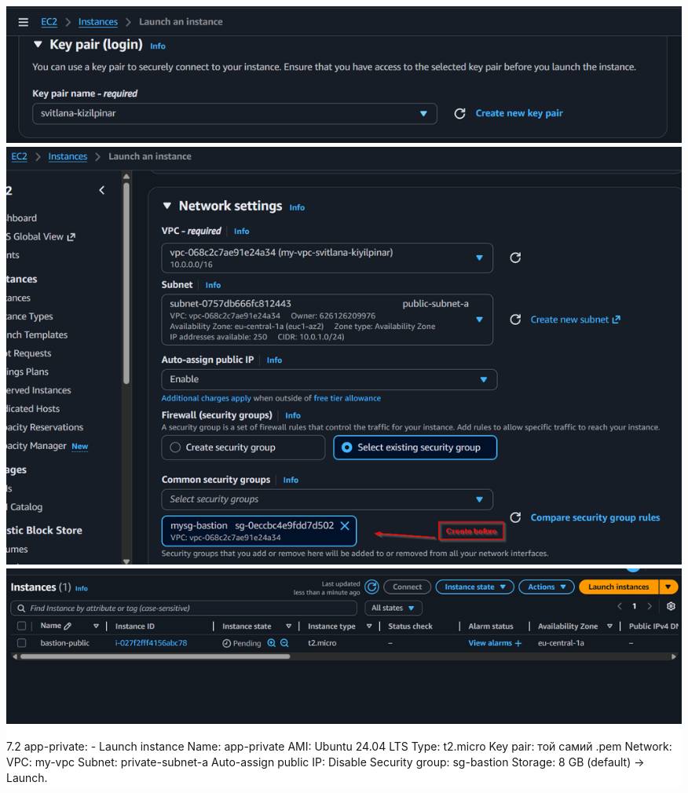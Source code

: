 ![Create Bastion Public EC2 Step 3](Screenshots/7.3_Create_EC2_Bastion_Public.png)
![Create Bastion Public EC2 Step 4](Screenshots/7.4_Create_EC2_Bastion_Public.png)
![Create Bastion Public EC2 Step 5](Screenshots/7.5_Create_EC2_Bastion_Public.png)

7.2 app-private:
    - Launch instance
      Name: app-private
      AMI: Ubuntu 24.04 LTS
      Type: t2.micro
      Key pair: той самий .pem
      Network:
        VPC: my-vpc
        Subnet: private-subnet-a
        Auto-assign public IP: Disable
        Security group: sg-bastion
      Storage: 8 GB (default)
    → Launch.
